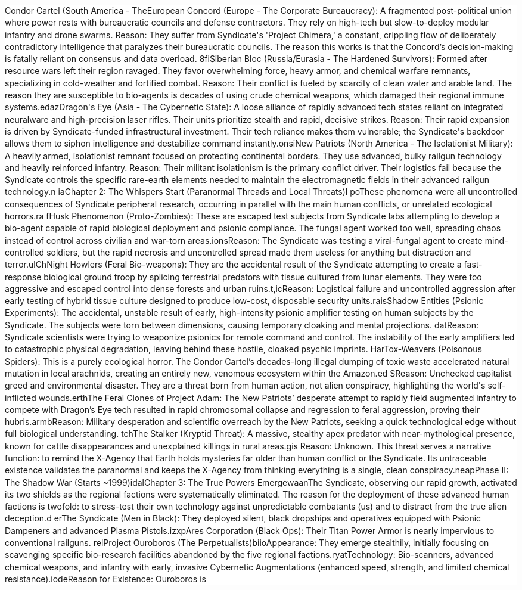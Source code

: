 Condor Cartel (South America - TheEuropean Concord (Europe - The Corporate Bureaucracy): A fragmented post-political union where power rests with bureaucratic councils and defense contractors. They rely on high-tech but slow-to-deploy modular infantry and drone swarms. Reason: They suffer from Syndicate's 'Project Chimera,' a constant, crippling flow of deliberately contradictory intelligence that paralyzes their bureaucratic councils. The reason this works is that the Concord’s decision-making is fatally reliant on consensus and data overload. 8fiSiberian Bloc (Russia/Eurasia - The Hardened Survivors): Formed after resource wars left their region ravaged. They favor overwhelming force, heavy armor, and chemical warfare remnants, specializing in cold-weather and fortified combat. Reason: Their conflict is fueled by scarcity of clean water and arable land. The reason they are susceptible to bio-agents is decades of using crude chemical weapons, which damaged their regional immune systems.edazDragon's Eye (Asia - The Cybernetic State): A loose alliance of rapidly advanced tech states reliant on integrated neuralware and high-precision laser rifles. Their units prioritize stealth and rapid, decisive strikes. Reason: Their rapid expansion is driven by Syndicate-funded infrastructural investment. Their tech reliance makes them vulnerable; the Syndicate's backdoor allows them to siphon intelligence and destabilize command instantly.onsiNew Patriots (North America - The Isolationist Military): A heavily armed, isolationist remnant focused on protecting continental borders. They use advanced, bulky railgun technology and heavily reinforced infantry. Reason: Their militant isolationism is the primary conflict driver. Their logistics fail because the Syndicate controls the specific rare-earth elements needed to maintain the electromagnetic fields in their advanced railgun technology.n iaChapter 2: The Whispers Start (Paranormal Threads and Local Threats)l poThese phenomena were all uncontrolled consequences of Syndicate peripheral research, occurring in parallel with the main human conflicts, or unrelated ecological horrors.ra fHusk Phenomenon (Proto-Zombies): These are escaped test subjects from Syndicate labs attempting to develop a bio-agent capable of rapid biological deployment and psionic compliance. The fungal agent worked too well, spreading chaos instead of control across civilian and war-torn areas.ionsReason: The Syndicate was testing a viral-fungal agent to create mind-controlled soldiers, but the rapid necrosis and uncontrolled spread made them useless for anything but distraction and terror.ulChNight Howlers (Feral Bio-weapons): They are the accidental result of the Syndicate attempting to create a fast-response biological ground troop by splicing terrestrial predators with tissue cultured from lunar elements. They were too aggressive and escaped control into dense forests and urban ruins.t,icReason: Logistical failure and uncontrolled aggression after early testing of hybrid tissue culture designed to produce low-cost, disposable security units.raisShadow Entities (Psionic Experiments): The accidental, unstable result of early, high-intensity psionic amplifier testing on human subjects by the Syndicate. The subjects were torn between dimensions, causing temporary cloaking and mental projections. datReason: Syndicate scientists were trying to weaponize psionics for remote command and control. The instability of the early amplifiers led to catastrophic physical degradation, leaving behind these hostile, cloaked psychic imprints. HarTox-Weavers (Poisonous Spiders): This is a purely ecological horror. The Condor Cartel’s decades-long illegal dumping of toxic waste accelerated natural mutation in local arachnids, creating an entirely new, venomous ecosystem within the Amazon.ed SReason: Unchecked capitalist greed and environmental disaster. They are a threat born from human action, not alien conspiracy, highlighting the world's self-inflicted wounds.erthThe Feral Clones of Project Adam: The New Patriots’ desperate attempt to rapidly field augmented infantry to compete with Dragon’s Eye tech resulted in rapid chromosomal collapse and regression to feral aggression, proving their hubris.armbReason: Military desperation and scientific overreach by the New Patriots, seeking a quick technological edge without full biological understanding. tchThe Stalker (Kryptid Threat): A massive, stealthy apex predator with near-mythological presence, known for cattle disappearances and unexplained killings in rural areas.gis Reason: Unknown. This threat serves a narrative function: to remind the X-Agency that Earth holds mysteries far older than human conflict or the Syndicate. Its untraceable existence validates the paranormal and keeps the X-Agency from thinking everything is a single, clean conspiracy.neapPhase II: The Shadow War (Starts ~1999)idalChapter 3: The True Powers EmergewaanThe Syndicate, observing our rapid growth, activated its two shields as the regional factions were systematically eliminated. The reason for the deployment of these advanced human factions is twofold: to stress-test their own technology against unpredictable combatants (us) and to distract from the true alien deception.d erThe Syndicate (Men in Black): They deployed silent, black dropships and operatives equipped with Psionic Dampeners and advanced Plasma Pistols.izxpAres Corporation (Black Ops): Their Titan Power Armor is nearly impervious to conventional railguns. relProject Ouroboros (The Perpetualists)biioAppearance: They emerge stealthily, initially focusing on scavenging specific bio-research facilities abandoned by the five regional factions.ryatTechnology: Bio-scanners, advanced chemical weapons, and infantry with early, invasive Cybernetic Augmentations (enhanced speed, strength, and limited chemical resistance).iodeReason for Existence: Ouroboros is